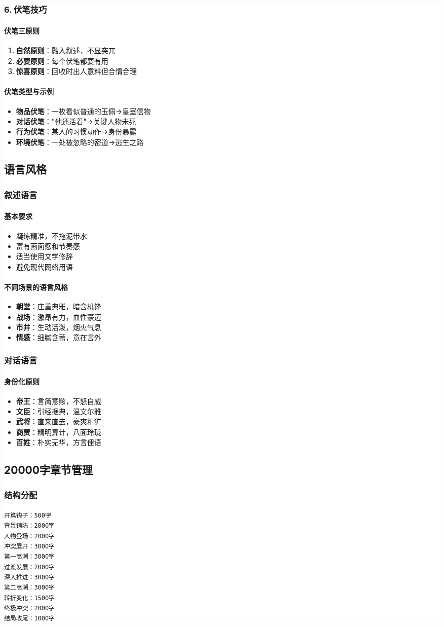 ### 6. 伏笔技巧

#### 伏笔三原则
1. **自然原则**：融入叙述，不显突兀
2. **必要原则**：每个伏笔都要有用
3. **惊喜原则**：回收时出人意料但合情合理

#### 伏笔类型与示例
- **物品伏笔**：一枚看似普通的玉佩→皇室信物
- **对话伏笔**："他还活着"→关键人物未死
- **行为伏笔**：某人的习惯动作→身份暴露
- **环境伏笔**：一处被忽略的密道→逃生之路

## 语言风格

### 叙述语言

#### 基本要求
- 凝练精准，不拖泥带水
- 富有画面感和节奏感
- 适当使用文学修辞
- 避免现代网络用语

#### 不同场景的语言风格
- **朝堂**：庄重典雅，暗含机锋
- **战场**：激昂有力，血性豪迈
- **市井**：生动活泼，烟火气息
- **情感**：细腻含蓄，意在言外

### 对话语言

#### 身份化原则
- **帝王**：言简意赅，不怒自威
- **文臣**：引经据典，温文尔雅
- **武将**：直来直去，豪爽粗犷
- **商贾**：精明算计，八面玲珑
- **百姓**：朴实无华，方言俚语

## 20000字章节管理

### 结构分配

```
开篇钩子：500字
背景铺陈：2000字
人物登场：2000字
冲突展开：3000字
第一高潮：3000字
过渡发展：2000字
深入推进：3000字
第二高潮：3000字
转折变化：1500字
终极冲突：2000字
结局收尾：1000字
```

